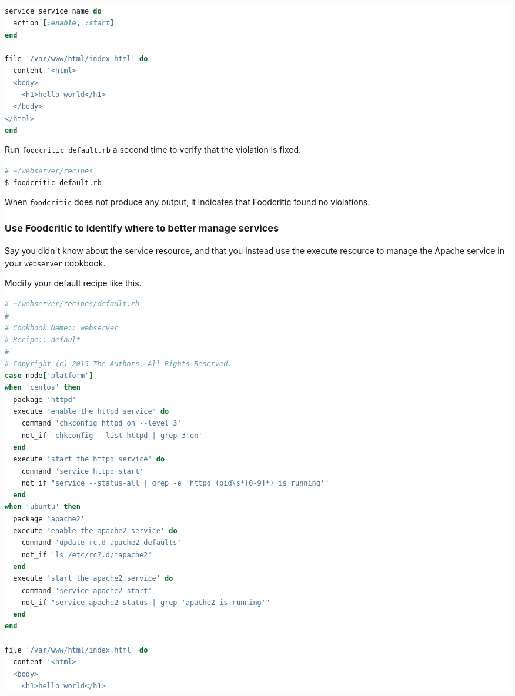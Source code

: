 ```ruby
service service_name do
  action [:enable, :start]
end

file '/var/www/html/index.html' do
  content '<html>
  <body>
    <h1>hello world</h1>
  </body>
</html>'
end
```

Run `foodcritic default.rb` a second time to verify that the violation is fixed.

```bash
# ~/webserver/recipes
$ foodcritic default.rb

```

When `foodcritic` does not produce any output, it indicates that Foodcritic found no violations.

### Use Foodcritic to identify where to better manage services

Say you didn't know about the [service](https://docs.chef.io/resource_service.html) resource, and that you instead use the [execute](https://docs.chef.io/resource_execute.html) resource to manage the Apache service in your `webserver` cookbook.

Modify your default recipe like this.

```ruby
# ~/webserver/recipes/default.rb
#
# Cookbook Name:: webserver
# Recipe:: default
#
# Copyright (c) 2015 The Authors, All Rights Reserved.
case node['platform']
when 'centos' then
  package 'httpd'
  execute 'enable the httpd service' do
    command 'chkconfig httpd on --level 3'
    not_if 'chkconfig --list httpd | grep 3:on'
  end
  execute 'start the httpd service' do
    command 'service httpd start'
    not_if "service --status-all | grep -e 'httpd (pid\s*[0-9]*) is running'"
  end
when 'ubuntu' then
  package 'apache2'
  execute 'enable the apache2 service' do
    command 'update-rc.d apache2 defaults'
    not_if 'ls /etc/rc?.d/*apache2'
  end
  execute 'start the apache2 service' do
    command 'service apache2 start'
    not_if "service apache2 status | grep 'apache2 is running'"
  end
end

file '/var/www/html/index.html' do
  content '<html>
  <body>
    <h1>hello world</h1>
```